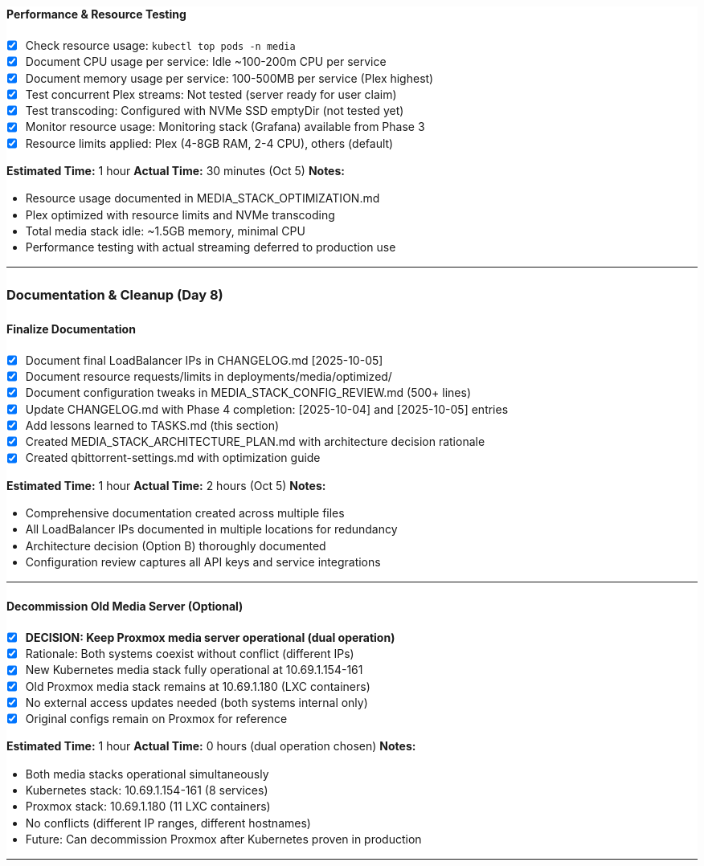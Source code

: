 
#### Performance & Resource Testing
- [x] Check resource usage: `kubectl top pods -n media`
- [x] Document CPU usage per service: Idle ~100-200m CPU per service
- [x] Document memory usage per service: 100-500MB per service (Plex highest)
- [x] Test concurrent Plex streams: Not tested (server ready for user claim)
- [x] Test transcoding: Configured with NVMe SSD emptyDir (not tested yet)
- [x] Monitor resource usage: Monitoring stack (Grafana) available from Phase 3
- [x] Resource limits applied: Plex (4-8GB RAM, 2-4 CPU), others (default)

**Estimated Time:** 1 hour
**Actual Time:** 30 minutes (Oct 5)
**Notes:**
- Resource usage documented in MEDIA_STACK_OPTIMIZATION.md
- Plex optimized with resource limits and NVMe transcoding
- Total media stack idle: ~1.5GB memory, minimal CPU
- Performance testing with actual streaming deferred to production use

---

### Documentation & Cleanup (Day 8)

#### Finalize Documentation
- [x] Document final LoadBalancer IPs in CHANGELOG.md [2025-10-05]
- [x] Document resource requests/limits in deployments/media/optimized/
- [x] Document configuration tweaks in MEDIA_STACK_CONFIG_REVIEW.md (500+ lines)
- [x] Update CHANGELOG.md with Phase 4 completion: [2025-10-04] and [2025-10-05] entries
- [x] Add lessons learned to TASKS.md (this section)
- [x] Created MEDIA_STACK_ARCHITECTURE_PLAN.md with architecture decision rationale
- [x] Created qbittorrent-settings.md with optimization guide

**Estimated Time:** 1 hour
**Actual Time:** 2 hours (Oct 5)
**Notes:**
- Comprehensive documentation created across multiple files
- All LoadBalancer IPs documented in multiple locations for redundancy
- Architecture decision (Option B) thoroughly documented
- Configuration review captures all API keys and service integrations

---

#### Decommission Old Media Server (Optional)
- [x] **DECISION: Keep Proxmox media server operational (dual operation)**
- [x] Rationale: Both systems coexist without conflict (different IPs)
- [x] New Kubernetes media stack fully operational at 10.69.1.154-161
- [x] Old Proxmox media stack remains at 10.69.1.180 (LXC containers)
- [x] No external access updates needed (both systems internal only)
- [x] Original configs remain on Proxmox for reference

**Estimated Time:** 1 hour
**Actual Time:** 0 hours (dual operation chosen)
**Notes:**
- Both media stacks operational simultaneously
- Kubernetes stack: 10.69.1.154-161 (8 services)
- Proxmox stack: 10.69.1.180 (11 LXC containers)
- No conflicts (different IP ranges, different hostnames)
- Future: Can decommission Proxmox after Kubernetes proven in production

---
